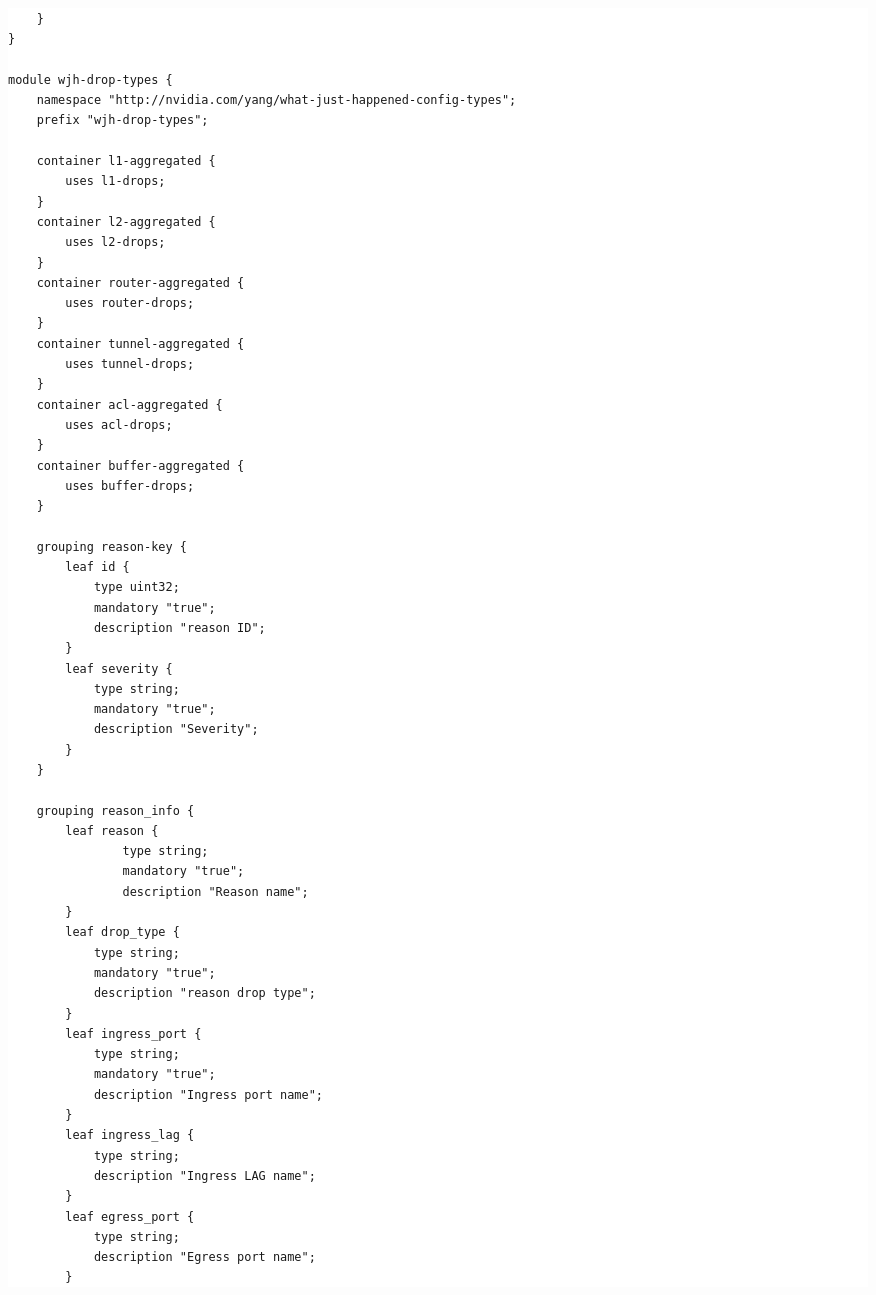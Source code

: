 ```
    }
}

module wjh-drop-types {
    namespace "http://nvidia.com/yang/what-just-happened-config-types";
    prefix "wjh-drop-types";

    container l1-aggregated {
        uses l1-drops;
    }
    container l2-aggregated {
        uses l2-drops;
    }
    container router-aggregated {
        uses router-drops;
    }
    container tunnel-aggregated {
        uses tunnel-drops;
    }
    container acl-aggregated {
        uses acl-drops;
    }
    container buffer-aggregated {
        uses buffer-drops;
    }

    grouping reason-key {
        leaf id {
            type uint32;
            mandatory "true";
            description "reason ID";
        }
        leaf severity {
            type string;
            mandatory "true";
            description "Severity";
        }
    }

    grouping reason_info {
        leaf reason {
                type string;
                mandatory "true";
                description "Reason name";
        }
        leaf drop_type {
            type string;
            mandatory "true";
            description "reason drop type";
        }
        leaf ingress_port {
            type string;
            mandatory "true";
            description "Ingress port name";
        }
        leaf ingress_lag {
            type string;
            description "Ingress LAG name";
        }
        leaf egress_port {
            type string;
            description "Egress port name";
        }
```